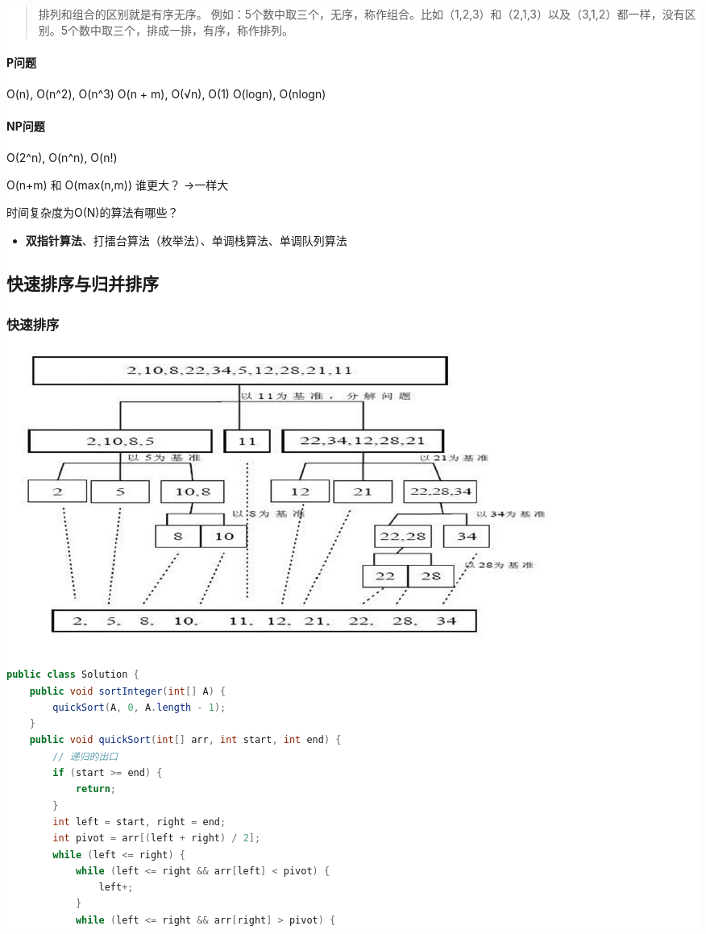 > 排列和组合的区别就是有序无序。
> 例如：5个数中取三个，无序，称作组合。比如（1,2,3）和（2,1,3）以及（3,1,2）都一样，没有区别。5个数中取三个，排成一排，有序，称作排列。



#### P问题

O(n), O(n^2), O(n^3)
O(n + m), O(√n), O(1)
O(logn), O(nlogn)

#### NP问题

O(2^n), O(n^n), O(n!)



O(n+m) 和 O(max(n,m)) 谁更大？ ->一样大

时间复杂度为O(N)的算法有哪些？

- **双指针算法**、打擂台算法（枚举法）、单调栈算法、单调队列算法





## 快速排序与归并排序

### 快速排序

![image-20211124202827949](算法专题.assets/image-20211124202827949.png)

```java
public class Solution {
    public void sortInteger(int[] A) {
        quickSort(A, 0, A.length - 1);
    }
    public void quickSort(int[] arr, int start, int end) {
        // 递归的出口
        if (start >= end) {
            return;
        }
        int left = start, right = end;
        int pivot = arr[(left + right) / 2];
        while (left <= right) {
            while (left <= right && arr[left] < pivot) {
                left+;
            }
            while (left <= right && arr[right] > pivot) {
```